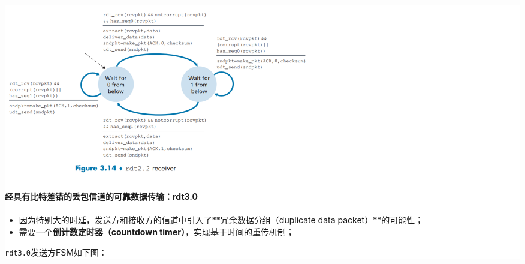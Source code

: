 <img src="image/image-20230210155805310.png" alt="image-20230210155805310" style="zoom:50%;" />

#### 经具有比特差错的丢包信道的可靠数据传输：rdt3.0

- 因为特别大的时延，发送方和接收方的信道中引入了**冗余数据分组（duplicate data packet）**的可能性；
- 需要一个**倒计数定时器（countdown timer）**，实现基于时间的重传机制；

`rdt3.0`发送方FSM如下图：

